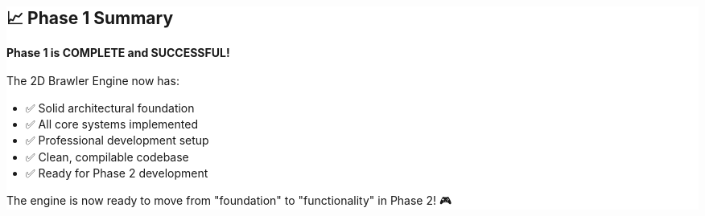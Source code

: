 
## 📈 **Phase 1 Summary**

**Phase 1 is COMPLETE and SUCCESSFUL!** 

The 2D Brawler Engine now has:
- ✅ Solid architectural foundation
- ✅ All core systems implemented
- ✅ Professional development setup
- ✅ Clean, compilable codebase
- ✅ Ready for Phase 2 development

The engine is now ready to move from "foundation" to "functionality" in Phase 2! 🎮

